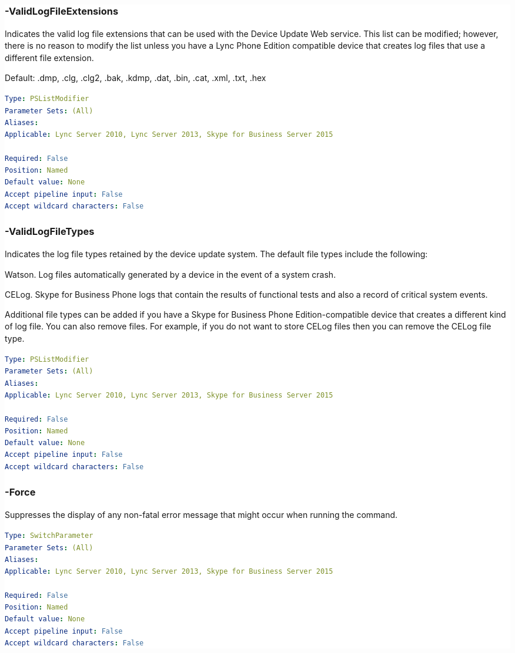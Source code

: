 ### -ValidLogFileExtensions
Indicates the valid log file extensions that can be used with the Device Update Web service.
This list can be modified; however, there is no reason to modify the list unless you have a Lync Phone Edition compatible device that creates log files that use a different file extension.

Default: .dmp, .clg, .clg2, .bak, .kdmp, .dat, .bin, .cat, .xml, .txt, .hex


```yaml
Type: PSListModifier
Parameter Sets: (All)
Aliases: 
Applicable: Lync Server 2010, Lync Server 2013, Skype for Business Server 2015

Required: False
Position: Named
Default value: None
Accept pipeline input: False
Accept wildcard characters: False
```

### -ValidLogFileTypes
Indicates the log file types retained by the device update system.
The default file types include the following:

Watson.
Log files automatically generated by a device in the event of a system crash.

CELog.
Skype for Business Phone logs that contain the results of functional tests and also a record of critical system events.

Additional file types can be added if you have a Skype for Business Phone Edition-compatible device that creates a different kind of log file.
You can also remove files.
For example, if you do not want to store CELog files then you can remove the CELog file type.


```yaml
Type: PSListModifier
Parameter Sets: (All)
Aliases: 
Applicable: Lync Server 2010, Lync Server 2013, Skype for Business Server 2015

Required: False
Position: Named
Default value: None
Accept pipeline input: False
Accept wildcard characters: False
```

### -Force
Suppresses the display of any non-fatal error message that might occur when running the command.

```yaml
Type: SwitchParameter
Parameter Sets: (All)
Aliases: 
Applicable: Lync Server 2010, Lync Server 2013, Skype for Business Server 2015

Required: False
Position: Named
Default value: None
Accept pipeline input: False
Accept wildcard characters: False
```

